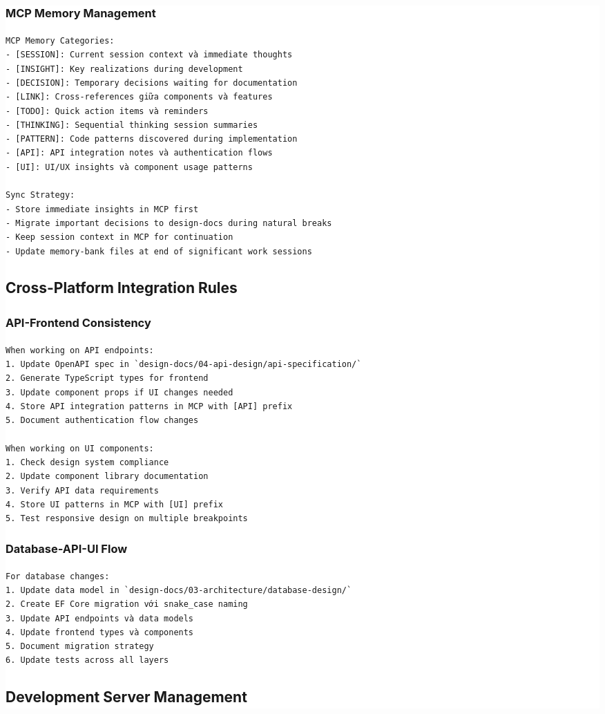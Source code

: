 ### MCP Memory Management
```
MCP Memory Categories:
- [SESSION]: Current session context và immediate thoughts
- [INSIGHT]: Key realizations during development
- [DECISION]: Temporary decisions waiting for documentation
- [LINK]: Cross-references giữa components và features
- [TODO]: Quick action items và reminders
- [THINKING]: Sequential thinking session summaries
- [PATTERN]: Code patterns discovered during implementation
- [API]: API integration notes và authentication flows
- [UI]: UI/UX insights và component usage patterns

Sync Strategy:
- Store immediate insights in MCP first
- Migrate important decisions to design-docs during natural breaks
- Keep session context in MCP for continuation
- Update memory-bank files at end of significant work sessions
```

## Cross-Platform Integration Rules

### API-Frontend Consistency
```
When working on API endpoints:
1. Update OpenAPI spec in `design-docs/04-api-design/api-specification/`
2. Generate TypeScript types for frontend
3. Update component props if UI changes needed
4. Store API integration patterns in MCP with [API] prefix
5. Document authentication flow changes

When working on UI components:
1. Check design system compliance
2. Update component library documentation
3. Verify API data requirements
4. Store UI patterns in MCP with [UI] prefix
5. Test responsive design on multiple breakpoints
```

### Database-API-UI Flow
```
For database changes:
1. Update data model in `design-docs/03-architecture/database-design/`
2. Create EF Core migration với snake_case naming
3. Update API endpoints và data models
4. Update frontend types và components
5. Document migration strategy
6. Update tests across all layers
```

## Development Server Management
